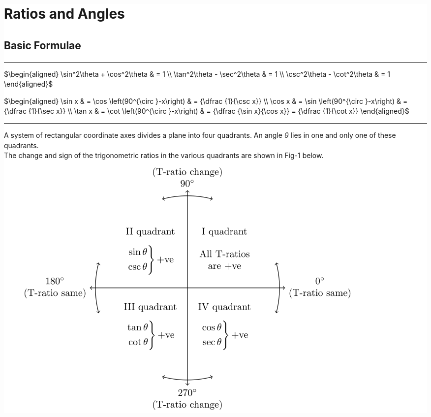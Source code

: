 # Ratios and Angles

## Basic Formulae

---

$\begin{aligned}
\sin^2\theta + \cos^2\theta & = 1 \\
\tan^2\theta - \sec^2\theta & = 1 \\
\csc^2\theta - \cot^2\theta & = 1
\end{aligned}$

$\begin{aligned}
\sin x & = \cos \left(90^{\circ }-x\right) & = {\dfrac {1}{\csc x}}  \\
\cos x & = \sin \left(90^{\circ }-x\right) & = {\dfrac {1}{\sec x}} \\
\tan x & = \cot \left(90^{\circ }-x\right) & = {\dfrac {\sin x}{\cos x}} = {\dfrac {1}{\cot x}}
\end{aligned}$  

---

A system of rectangular coordinate axes divides a plane into four quadrants. An angle $\theta$ lies in one and
only one of these quadrants.  
The change and sign of the trigonometric ratios in the various quadrants are shown in Fig-1 below.

<figure>

![Fig-1](math-trigo-unit-circle.svg?width=700px&classes=left)
</figure>
